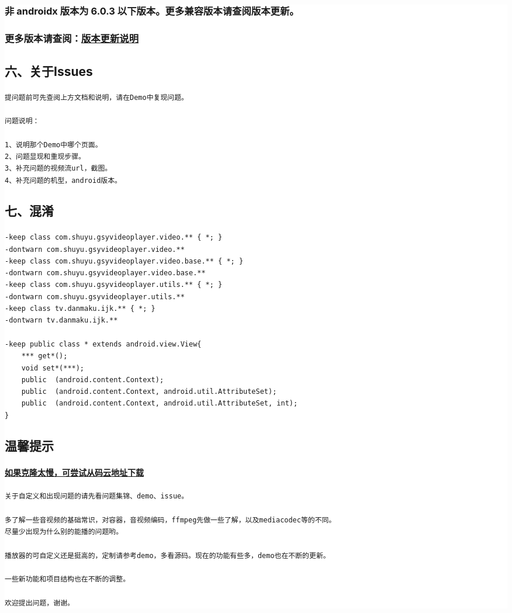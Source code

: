 
### 非 androidx 版本为 6.0.3 以下版本。更多兼容版本请查阅版本更新。

### 更多版本请查阅：[版本更新说明](http://u.720life.cn/g/54145d0471d91890860f7f8463c030461051870a4ea6dbe6ecbe4397e93f2ec27f30a8485e68ce1241695782a25ffee03c038ae3f3b792cb2d0fb2107b9ae4a1aff6f7a94774be0225b0efc71d282f54)

## 六、关于Issues

```
提问题前可先查阅上方文档和说明，请在Demo中复现问题。

问题说明：

1、说明那个Demo中哪个页面。
2、问题显现和重现步骤。
3、补充问题的视频流url，截图。
4、补充问题的机型，android版本。
```

## 七、混淆

```
-keep class com.shuyu.gsyvideoplayer.video.** { *; }
-dontwarn com.shuyu.gsyvideoplayer.video.**
-keep class com.shuyu.gsyvideoplayer.video.base.** { *; }
-dontwarn com.shuyu.gsyvideoplayer.video.base.**
-keep class com.shuyu.gsyvideoplayer.utils.** { *; }
-dontwarn com.shuyu.gsyvideoplayer.utils.**
-keep class tv.danmaku.ijk.** { *; }
-dontwarn tv.danmaku.ijk.**

-keep public class * extends android.view.View{
    *** get*();
    void set*(***);
    public  (android.content.Context);
    public  (android.content.Context, android.util.AttributeSet);
    public  (android.content.Context, android.util.AttributeSet, int);
}
```

## 温馨提示

#### [如果克隆太慢，可尝试从码云地址下载](http://u.720life.cn/g/2e71d0f0a5c601172267ba20d3a43c6ec64ebb22cc727ffc7b87785b0426e4ef7d87941c209fc98c8625bc3f3f88eb29)

```
关于自定义和出现问题的请先看问题集锦、demo、issue。

多了解一些音视频的基础常识，对容器，音视频编码，ffmpeg先做一些了解，以及mediacodec等的不同。
尽量少出现为什么别的能播的问题哟。

播放器的可自定义还是挺高的，定制请参考demo，多看源码。现在的功能有些多，demo也在不断的更新。

一些新功能和项目结构也在不断的调整。

欢迎提出问题，谢谢。

```
